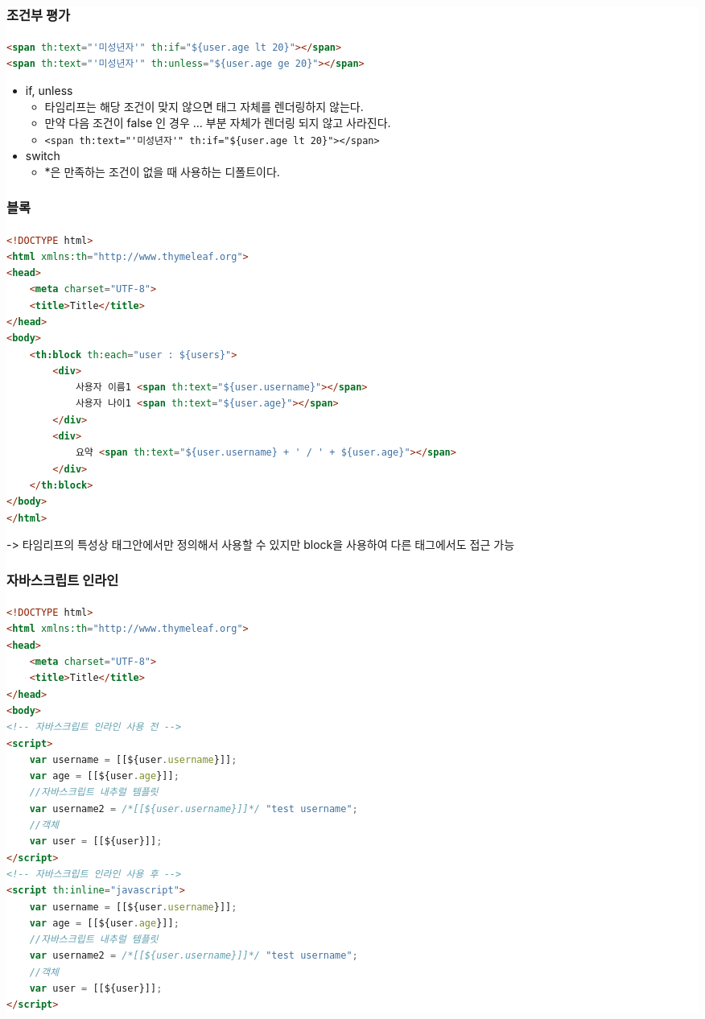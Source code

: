 ### 조건부 평가

```html
<span th:text="'미성년자'" th:if="${user.age lt 20}"></span>
<span th:text="'미성년자'" th:unless="${user.age ge 20}"></span>
```
- if, unless
    * 타임리프는 해당 조건이 맞지 않으면 태그 자체를 렌더링하지 않는다.
    * 만약 다음 조건이 false 인 경우 <span>...<span> 부분 자체가 렌더링 되지 않고 사라진다.
    * ```<span th:text="'미성년자'" th:if="${user.age lt 20}"></span>```
- switch
    * *은 만족하는 조건이 없을 때 사용하는 디폴트이다.

### 블록

```html
<!DOCTYPE html>
<html xmlns:th="http://www.thymeleaf.org">
<head>
    <meta charset="UTF-8">
    <title>Title</title>
</head>
<body>
    <th:block th:each="user : ${users}">
        <div>
            사용자 이름1 <span th:text="${user.username}"></span>
            사용자 나이1 <span th:text="${user.age}"></span>
        </div>
        <div>
            요약 <span th:text="${user.username} + ' / ' + ${user.age}"></span>
        </div>
    </th:block>
</body>
</html>
```
-> 타임리프의 특성상 태그안에서만 정의해서 사용할 수 있지만 block을 사용하여 다른 태그에서도 접근 가능

### 자바스크립트 인라인

```html
<!DOCTYPE html>
<html xmlns:th="http://www.thymeleaf.org">
<head>
    <meta charset="UTF-8">
    <title>Title</title>
</head>
<body>
<!-- 자바스크립트 인라인 사용 전 -->
<script>
    var username = [[${user.username}]];
    var age = [[${user.age}]];
    //자바스크립트 내추럴 템플릿
    var username2 = /*[[${user.username}]]*/ "test username";
    //객체
    var user = [[${user}]];
</script>
<!-- 자바스크립트 인라인 사용 후 -->
<script th:inline="javascript">
    var username = [[${user.username}]];
    var age = [[${user.age}]];
    //자바스크립트 내추럴 템플릿
    var username2 = /*[[${user.username}]]*/ "test username";
    //객체
    var user = [[${user}]];
</script>
```